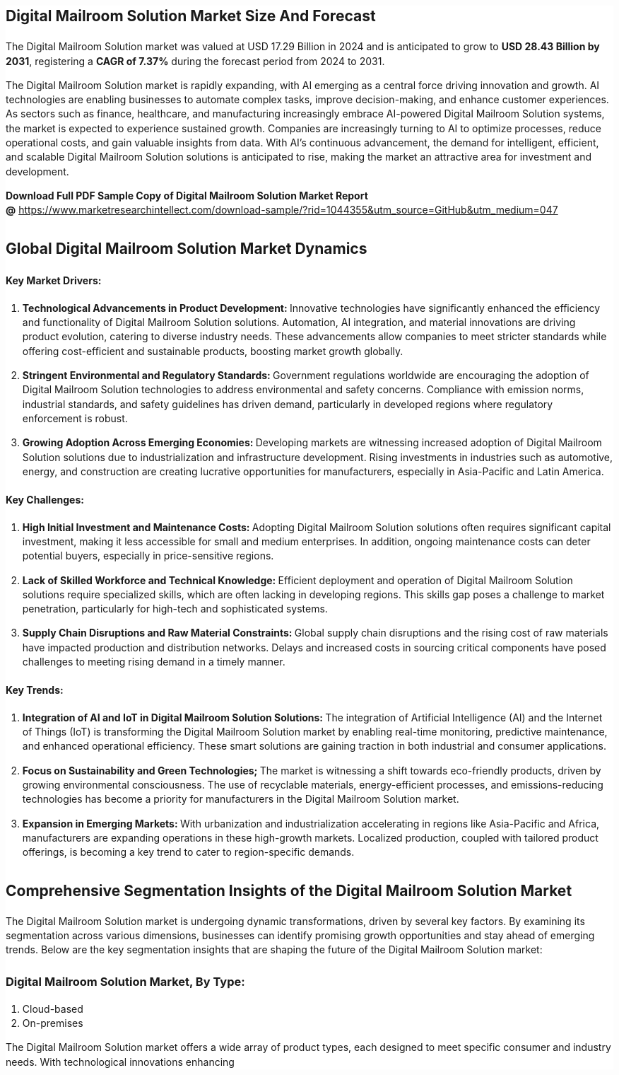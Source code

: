 <h2>Digital Mailroom Solution Market Size And Forecast</h2><p>The Digital Mailroom Solution market was valued at USD 17.29 Billion in 2024 and is anticipated to grow to <strong>USD 28.43 Billion by 2031</strong>, registering a <strong>CAGR of 7.37%</strong> during the forecast period from 2024 to 2031.</p><p>The Digital Mailroom Solution market is rapidly expanding, with AI emerging as a central force driving innovation and growth. AI technologies are enabling businesses to automate complex tasks, improve decision-making, and enhance customer experiences. As sectors such as finance, healthcare, and manufacturing increasingly embrace AI-powered Digital Mailroom Solution systems, the market is expected to experience sustained growth. Companies are increasingly turning to AI to optimize processes, reduce operational costs, and gain valuable insights from data. With AI’s continuous advancement, the demand for intelligent, efficient, and scalable Digital Mailroom Solution solutions is anticipated to rise, making the market an attractive area for investment and development.</p><p><strong>Download Full PDF Sample Copy of Digital Mailroom Solution Market Report @</strong>&nbsp;<a href="https://www.marketresearchintellect.com/download-sample/?rid=1044355&amp;utm_source=GitHub&amp;utm_medium=047">https://www.marketresearchintellect.com/download-sample/?rid=1044355&amp;utm_source=GitHub&amp;utm_medium=047</a></p><h2>Global Digital Mailroom Solution Market Dynamics</h2><h4><strong>Key Market Drivers:</strong></h4><ol><li><p><strong>Technological Advancements in Product Development:&nbsp;</strong>Innovative technologies have significantly enhanced the efficiency and functionality of Digital Mailroom Solution solutions. Automation, AI integration, and material innovations are driving product evolution, catering to diverse industry needs. These advancements allow companies to meet stricter standards while offering cost-efficient and sustainable products, boosting market growth globally.</p></li><li><p><strong>Stringent Environmental and Regulatory Standards:&nbsp;</strong>Government regulations worldwide are encouraging the adoption of Digital Mailroom Solution technologies to address environmental and safety concerns. Compliance with emission norms, industrial standards, and safety guidelines has driven demand, particularly in developed regions where regulatory enforcement is robust.</p></li><li><p><strong>Growing Adoption Across Emerging Economies:&nbsp;</strong>Developing markets are witnessing increased adoption of Digital Mailroom Solution solutions due to industrialization and infrastructure development. Rising investments in industries such as automotive, energy, and construction are creating lucrative opportunities for manufacturers, especially in Asia-Pacific and Latin America.</p></li></ol><h4><strong>Key Challenges:</strong></h4><ol><li><p><strong>High Initial Investment and Maintenance Costs:&nbsp;</strong>Adopting Digital Mailroom Solution solutions often requires significant capital investment, making it less accessible for small and medium enterprises. In addition, ongoing maintenance costs can deter potential buyers, especially in price-sensitive regions.</p></li><li><p><strong>Lack of Skilled Workforce and Technical Knowledge:&nbsp;</strong>Efficient deployment and operation of Digital Mailroom Solution solutions require specialized skills, which are often lacking in developing regions. This skills gap poses a challenge to market penetration, particularly for high-tech and sophisticated systems.</p></li><li><p><strong>Supply Chain Disruptions and Raw Material Constraints:&nbsp;</strong>Global supply chain disruptions and the rising cost of raw materials have impacted production and distribution networks. Delays and increased costs in sourcing critical components have posed challenges to meeting rising demand in a timely manner.</p></li></ol><h4><strong>Key Trends:</strong></h4><ol><li><p><strong>Integration of AI and IoT in Digital Mailroom Solution Solutions:&nbsp;</strong>The integration of Artificial Intelligence (AI) and the Internet of Things (IoT) is transforming the Digital Mailroom Solution market by enabling real-time monitoring, predictive maintenance, and enhanced operational efficiency. These smart solutions are gaining traction in both industrial and consumer applications.</p></li><li><p><strong>Focus on Sustainability and Green Technologies;&nbsp;</strong>The market is witnessing a shift towards eco-friendly products, driven by growing environmental consciousness. The use of recyclable materials, energy-efficient processes, and emissions-reducing technologies has become a priority for manufacturers in the Digital Mailroom Solution market.</p></li><li><p><strong>Expansion in Emerging Markets:&nbsp;</strong>With urbanization and industrialization accelerating in regions like Asia-Pacific and Africa, manufacturers are expanding operations in these high-growth markets. Localized production, coupled with tailored product offerings, is becoming a key trend to cater to region-specific demands.</p></li></ol><div class="article-main__content" data-test-id="publishing-text-block"><h2>Comprehensive Segmentation Insights of the Digital Mailroom Solution Market</h2><p>The Digital Mailroom Solution market is undergoing dynamic transformations, driven by several key factors. By examining its segmentation across various dimensions, businesses can identify promising growth opportunities and stay ahead of emerging trends. Below are the key segmentation insights that are shaping the future of the Digital Mailroom Solution market:</p><h3><strong>Digital Mailroom Solution Market, By Type:<br /></strong></h3><ol><li>Cloud-based<li> On-premises</li></ol><p>The Digital Mailroom Solution market offers a wide array of product types, each designed to meet specific consumer and industry needs. With technological innovations enhancing